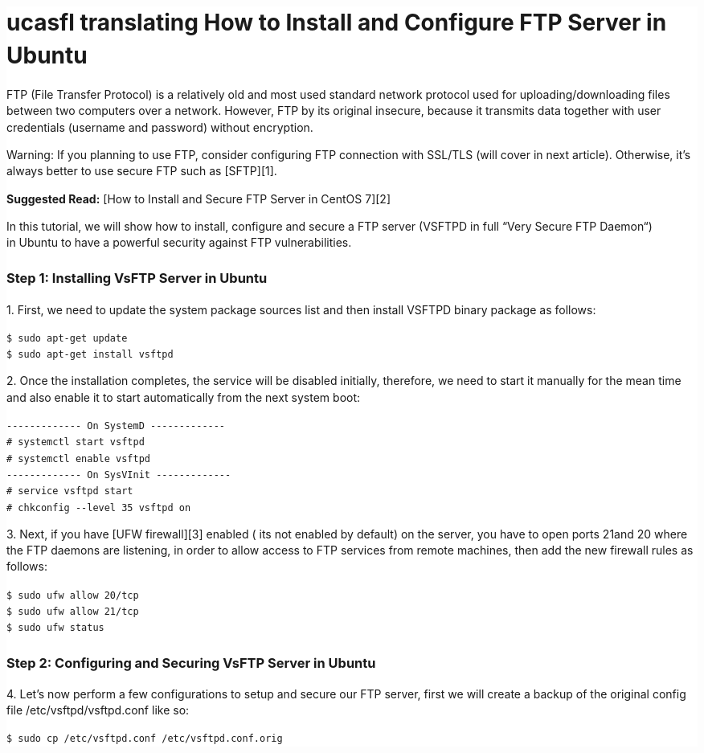 ucasfl translating
How to Install and Configure FTP Server in Ubuntu
============================================================

FTP (File Transfer Protocol) is a relatively old and most used standard network protocol used for uploading/downloading files between two computers over a network. However, FTP by its original insecure, because it transmits data together with user credentials (username and password) without encryption.

Warning: If you planning to use FTP, consider configuring FTP connection with SSL/TLS (will cover in next article). Otherwise, it’s always better to use secure FTP such as [SFTP][1].

**Suggested Read:** [How to Install and Secure FTP Server in CentOS 7][2]

In this tutorial, we will show how to install, configure and secure a FTP server (VSFTPD in full “Very Secure FTP Daemon“) in Ubuntu to have a powerful security against FTP vulnerabilities.

### Step 1: Installing VsFTP Server in Ubuntu

1. First, we need to update the system package sources list and then install VSFTPD binary package as follows:

```
$ sudo apt-get update
$ sudo apt-get install vsftpd
```

2. Once the installation completes, the service will be disabled initially, therefore, we need to start it manually for the mean time and also enable it to start automatically from the next system boot:

```
------------- On SystemD -------------
# systemctl start vsftpd
# systemctl enable vsftpd
------------- On SysVInit -------------
# service vsftpd start
# chkconfig --level 35 vsftpd on
```

3. Next, if you have [UFW firewall][3] enabled ( its not enabled by default) on the server, you have to open ports 21and 20 where the FTP daemons are listening, in order to allow access to FTP services from remote machines, then add the new firewall rules as follows:

```
$ sudo ufw allow 20/tcp
$ sudo ufw allow 21/tcp
$ sudo ufw status
```

### Step 2: Configuring and Securing VsFTP Server in Ubuntu

4. Let’s now perform a few configurations to setup and secure our FTP server, first we will create a backup of the original config file /etc/vsftpd/vsftpd.conf like so:

```
$ sudo cp /etc/vsftpd.conf /etc/vsftpd.conf.orig
```
